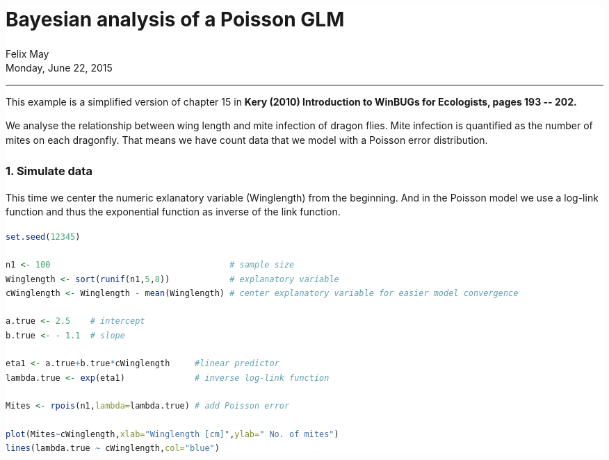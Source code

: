 # Bayesian analysis of a Poisson GLM
Felix May  
Monday, June 22, 2015  



***

This example is a simplified version of chapter 15 in **Kery (2010) Introduction to WinBUGs for Ecologists, pages 193 -- 202.** 

We analyse the relationship between wing length and mite infection of dragon flies. Mite infection is quantified as the number of mites on each dragonfly. That means we have count data that we model with a Poisson error distribution.

### 1. Simulate data

This time we center the numeric exlanatory variable (Winglength) from the beginning. And in the Poisson model we use a log-link function and thus the exponential function as inverse of the link function.


```r
set.seed(12345)

n1 <- 100                                    # sample size
Winglength <- sort(runif(n1,5,8))            # explanatory variable
cWinglength <- Winglength - mean(Winglength) # center explanatory variable for easier model convergence

a.true <- 2.5    # intercept
b.true <- - 1.1  # slope

eta1 <- a.true+b.true*cWinglength     #linear predictor
lambda.true <- exp(eta1)              # inverse log-link function 

Mites <- rpois(n1,lambda=lambda.true) # add Poisson error

plot(Mites~cWinglength,xlab="Winglength [cm]",ylab=" No. of mites")
lines(lambda.true ~ cWinglength,col="blue")
```

